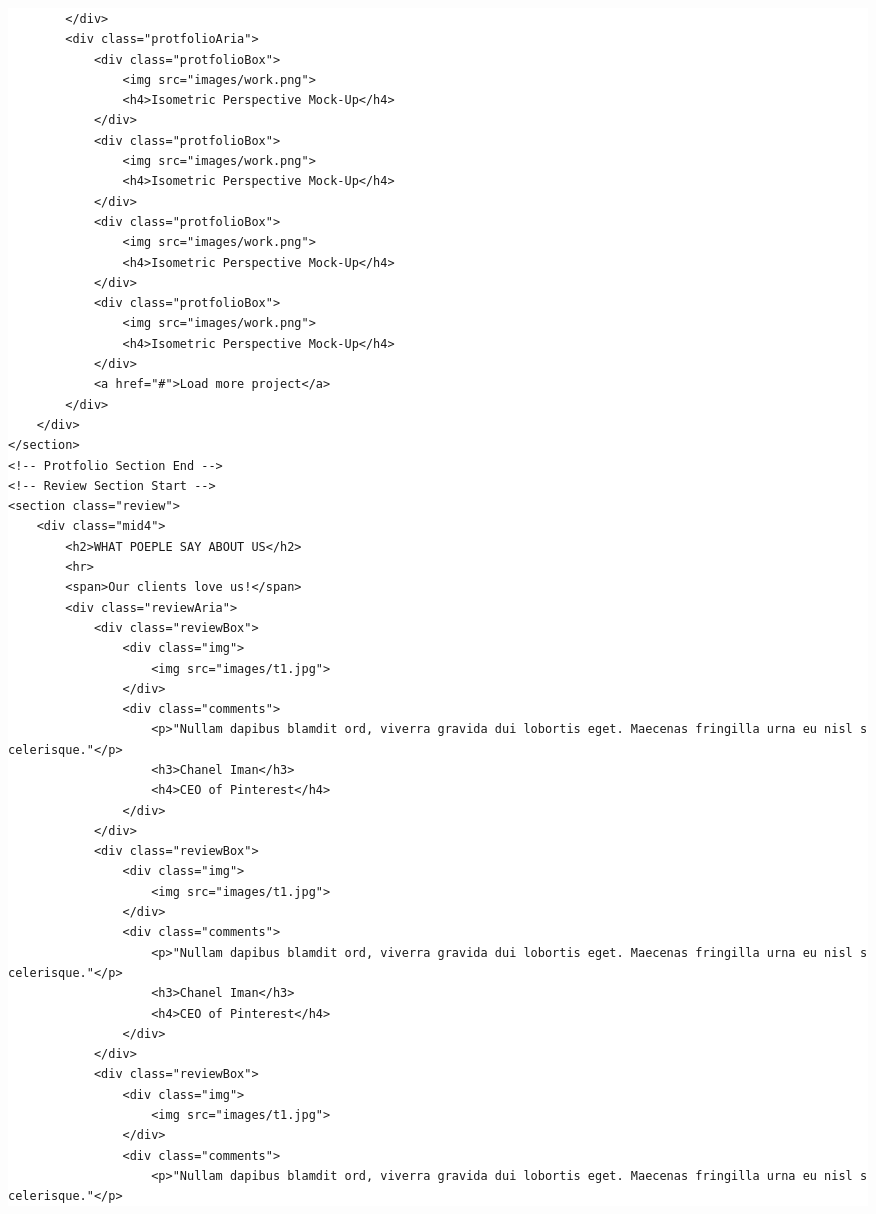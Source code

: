  			</div>
			<div class="protfolioAria">
				<div class="protfolioBox">
					<img src="images/work.png">
					<h4>Isometric Perspective Mock-Up</h4>
				</div>
				<div class="protfolioBox">
					<img src="images/work.png">
					<h4>Isometric Perspective Mock-Up</h4>
				</div>
				<div class="protfolioBox">
					<img src="images/work.png">
					<h4>Isometric Perspective Mock-Up</h4>
				</div>
				<div class="protfolioBox">
					<img src="images/work.png">
					<h4>Isometric Perspective Mock-Up</h4>
				</div>
				<a href="#">Load more project</a>
			</div>
		</div>
	</section>
	<!-- Protfolio Section End -->
	<!-- Review Section Start -->
	<section class="review">
		<div class="mid4">
			<h2>WHAT POEPLE SAY ABOUT US</h2>
			<hr>
			<span>Our clients love us!</span>
			<div class="reviewAria">
				<div class="reviewBox">
					<div class="img">
						<img src="images/t1.jpg">
					</div>
					<div class="comments">
						<p>"Nullam dapibus blamdit ord, viverra gravida dui lobortis eget. Maecenas fringilla urna eu nisl scelerisque."</p>
						<h3>Chanel Iman</h3>
						<h4>CEO of Pinterest</h4>
					</div>
				</div>
				<div class="reviewBox">
					<div class="img">
						<img src="images/t1.jpg">
					</div>
					<div class="comments">
						<p>"Nullam dapibus blamdit ord, viverra gravida dui lobortis eget. Maecenas fringilla urna eu nisl scelerisque."</p>
						<h3>Chanel Iman</h3>
						<h4>CEO of Pinterest</h4>
					</div>
				</div>
				<div class="reviewBox">
					<div class="img">
						<img src="images/t1.jpg">
					</div>
					<div class="comments">
						<p>"Nullam dapibus blamdit ord, viverra gravida dui lobortis eget. Maecenas fringilla urna eu nisl scelerisque."</p>